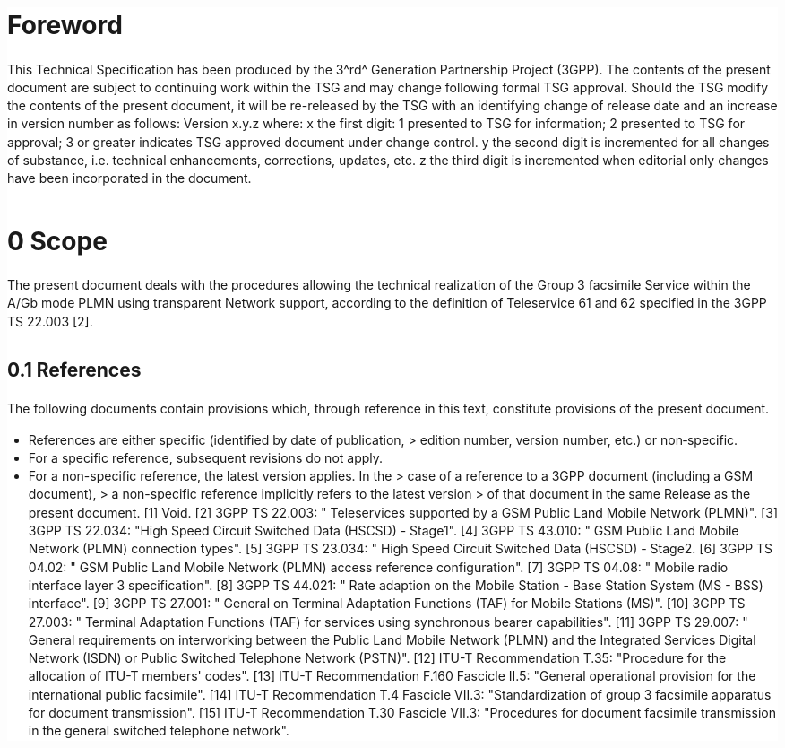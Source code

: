 # Foreword
This Technical Specification has been produced by the 3^rd^ Generation
Partnership Project (3GPP).
The contents of the present document are subject to continuing work within the
TSG and may change following formal TSG approval. Should the TSG modify the
contents of the present document, it will be re-released by the TSG with an
identifying change of release date and an increase in version number as
follows:
Version x.y.z
where:
x the first digit:
1 presented to TSG for information;
2 presented to TSG for approval;
3 or greater indicates TSG approved document under change control.
y the second digit is incremented for all changes of substance, i.e. technical
enhancements, corrections, updates, etc.
z the third digit is incremented when editorial only changes have been
incorporated in the document.
# 0 Scope
The present document deals with the procedures allowing the technical
realization of the Group 3 facsimile Service within the A/Gb mode PLMN using
transparent Network support, according to the definition of Teleservice 61 and
62 specified in the 3GPP TS 22.003 [2].
## 0.1 References
The following documents contain provisions which, through reference in this
text, constitute provisions of the present document.
  * References are either specific (identified by date of publication, > edition number, version number, etc.) or non‑specific.
  * For a specific reference, subsequent revisions do not apply.
  * For a non-specific reference, the latest version applies. In the > case of a reference to a 3GPP document (including a GSM document), > a non-specific reference implicitly refers to the latest version > of that document in the same Release as the present document.
[1] Void.
[2] 3GPP TS 22.003: \" Teleservices supported by a GSM Public Land Mobile
Network (PLMN)\".
[3] 3GPP TS 22.034: "High Speed Circuit Switched Data (HSCSD) - Stage1".
[4] 3GPP TS 43.010: \" GSM Public Land Mobile Network (PLMN) connection
types\".
[5] 3GPP TS 23.034: \" High Speed Circuit Switched Data (HSCSD) - Stage2.
[6] 3GPP TS 04.02: \" GSM Public Land Mobile Network (PLMN) access reference
configuration\".
[7] 3GPP TS 04.08: \" Mobile radio interface layer 3 specification\".
[8] 3GPP TS 44.021: \" Rate adaption on the Mobile Station - Base Station
System (MS - BSS) interface\".
[9] 3GPP TS 27.001: \" General on Terminal Adaptation Functions (TAF) for
Mobile Stations (MS)\".
[10] 3GPP TS 27.003: \" Terminal Adaptation Functions (TAF) for services using
synchronous bearer capabilities\".
[11] 3GPP TS 29.007: \" General requirements on interworking between the
Public Land Mobile Network (PLMN) and the Integrated Services Digital Network
(ISDN) or Public Switched Telephone Network (PSTN)\".
[12] ITU-T Recommendation T.35: \"Procedure for the allocation of ITU-T
members\' codes\".
[13] ITU-T Recommendation F.160 Fascicle II.5: \"General operational provision
for the international public facsimile\".
[14] ITU-T Recommendation T.4 Fascicle VII.3: \"Standardization of group 3
facsimile apparatus for document transmission\".
[15] ITU-T Recommendation T.30 Fascicle VII.3: \"Procedures for document
facsimile transmission in the general switched telephone network\".